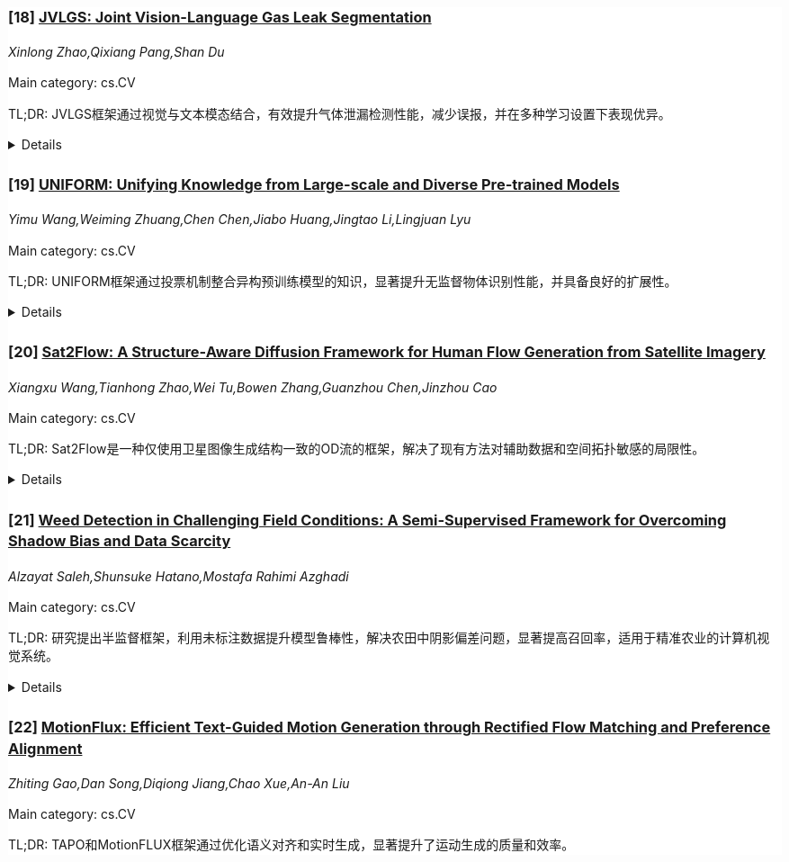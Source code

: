 
### [18] [JVLGS: Joint Vision-Language Gas Leak Segmentation](https://arxiv.org/abs/2508.19485)
*Xinlong Zhao,Qixiang Pang,Shan Du*

Main category: cs.CV

TL;DR: JVLGS框架通过视觉与文本模态结合，有效提升气体泄漏检测性能，减少误报，并在多种学习设置下表现优异。


<details><summary>Details</summary></details>


### [19] [UNIFORM: Unifying Knowledge from Large-scale and Diverse Pre-trained Models](https://arxiv.org/abs/2508.19498)
*Yimu Wang,Weiming Zhuang,Chen Chen,Jiabo Huang,Jingtao Li,Lingjuan Lyu*

Main category: cs.CV

TL;DR: UNIFORM框架通过投票机制整合异构预训练模型的知识，显著提升无监督物体识别性能，并具备良好的扩展性。


<details><summary>Details</summary></details>


### [20] [Sat2Flow: A Structure-Aware Diffusion Framework for Human Flow Generation from Satellite Imagery](https://arxiv.org/abs/2508.19499)
*Xiangxu Wang,Tianhong Zhao,Wei Tu,Bowen Zhang,Guanzhou Chen,Jinzhou Cao*

Main category: cs.CV

TL;DR: Sat2Flow是一种仅使用卫星图像生成结构一致的OD流的框架，解决了现有方法对辅助数据和空间拓扑敏感的局限性。


<details><summary>Details</summary></details>


### [21] [Weed Detection in Challenging Field Conditions: A Semi-Supervised Framework for Overcoming Shadow Bias and Data Scarcity](https://arxiv.org/abs/2508.19511)
*Alzayat Saleh,Shunsuke Hatano,Mostafa Rahimi Azghadi*

Main category: cs.CV

TL;DR: 研究提出半监督框架，利用未标注数据提升模型鲁棒性，解决农田中阴影偏差问题，显著提高召回率，适用于精准农业的计算机视觉系统。


<details><summary>Details</summary></details>


### [22] [MotionFlux: Efficient Text-Guided Motion Generation through Rectified Flow Matching and Preference Alignment](https://arxiv.org/abs/2508.19527)
*Zhiting Gao,Dan Song,Diqiong Jiang,Chao Xue,An-An Liu*

Main category: cs.CV

TL;DR: TAPO和MotionFLUX框架通过优化语义对齐和实时生成，显著提升了运动生成的质量和效率。
